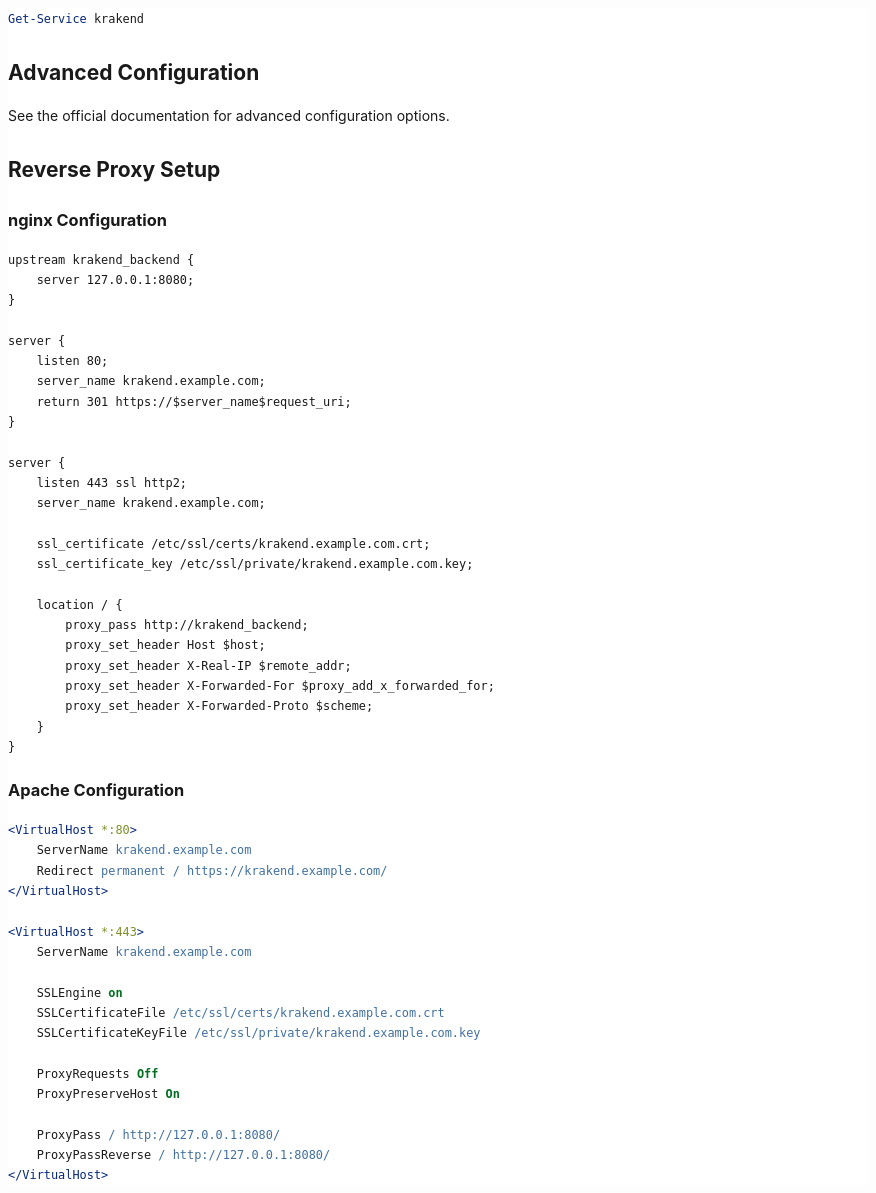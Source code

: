 ```powershell
Get-Service krakend
```

## Advanced Configuration

See the official documentation for advanced configuration options.

## Reverse Proxy Setup

### nginx Configuration

```nginx
upstream krakend_backend {
    server 127.0.0.1:8080;
}

server {
    listen 80;
    server_name krakend.example.com;
    return 301 https://$server_name$request_uri;
}

server {
    listen 443 ssl http2;
    server_name krakend.example.com;

    ssl_certificate /etc/ssl/certs/krakend.example.com.crt;
    ssl_certificate_key /etc/ssl/private/krakend.example.com.key;

    location / {
        proxy_pass http://krakend_backend;
        proxy_set_header Host $host;
        proxy_set_header X-Real-IP $remote_addr;
        proxy_set_header X-Forwarded-For $proxy_add_x_forwarded_for;
        proxy_set_header X-Forwarded-Proto $scheme;
    }
}
```

### Apache Configuration

```apache
<VirtualHost *:80>
    ServerName krakend.example.com
    Redirect permanent / https://krakend.example.com/
</VirtualHost>

<VirtualHost *:443>
    ServerName krakend.example.com
    
    SSLEngine on
    SSLCertificateFile /etc/ssl/certs/krakend.example.com.crt
    SSLCertificateKeyFile /etc/ssl/private/krakend.example.com.key
    
    ProxyRequests Off
    ProxyPreserveHost On
    
    ProxyPass / http://127.0.0.1:8080/
    ProxyPassReverse / http://127.0.0.1:8080/
</VirtualHost>
```
